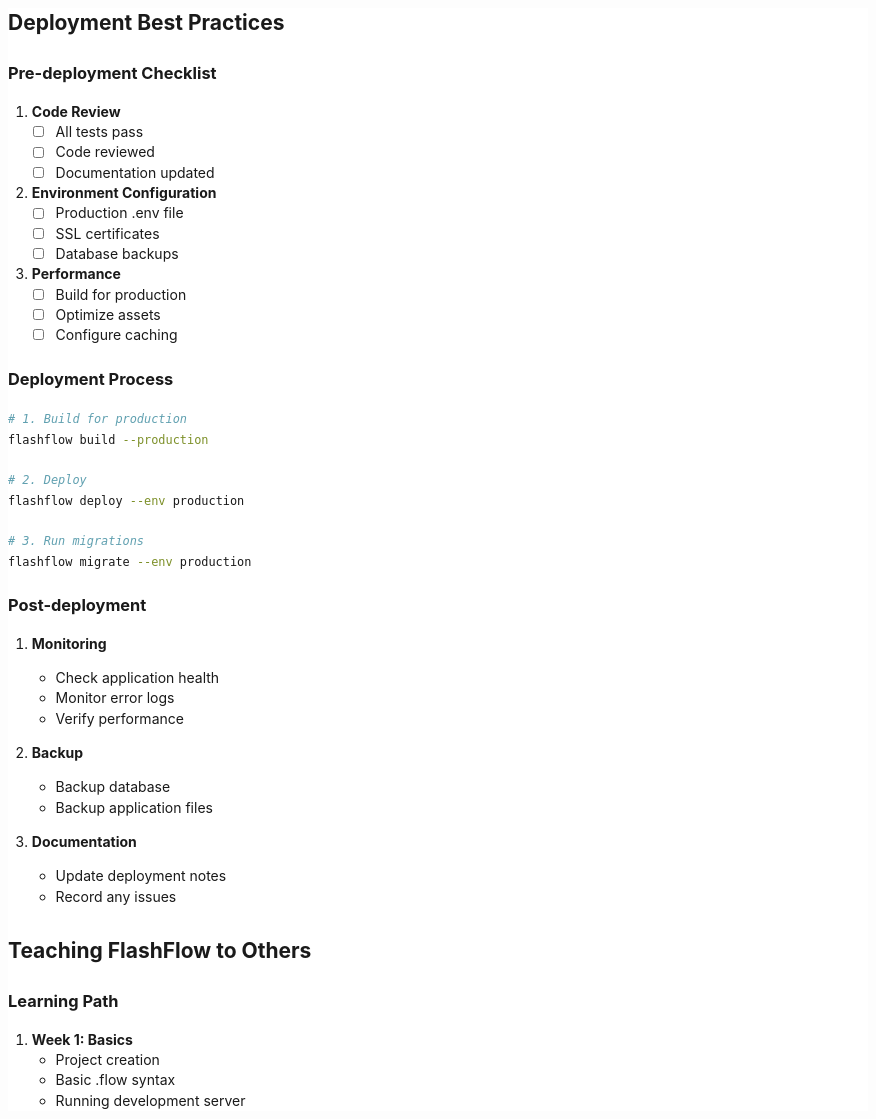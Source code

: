 ## Deployment Best Practices

### Pre-deployment Checklist

1. **Code Review**
   - [ ] All tests pass
   - [ ] Code reviewed
   - [ ] Documentation updated

2. **Environment Configuration**
   - [ ] Production .env file
   - [ ] SSL certificates
   - [ ] Database backups

3. **Performance**
   - [ ] Build for production
   - [ ] Optimize assets
   - [ ] Configure caching

### Deployment Process

```bash
# 1. Build for production
flashflow build --production

# 2. Deploy
flashflow deploy --env production

# 3. Run migrations
flashflow migrate --env production
```

### Post-deployment

1. **Monitoring**
   - Check application health
   - Monitor error logs
   - Verify performance

2. **Backup**
   - Backup database
   - Backup application files

3. **Documentation**
   - Update deployment notes
   - Record any issues

## Teaching FlashFlow to Others

### Learning Path

1. **Week 1: Basics**
   - Project creation
   - Basic .flow syntax
   - Running development server
